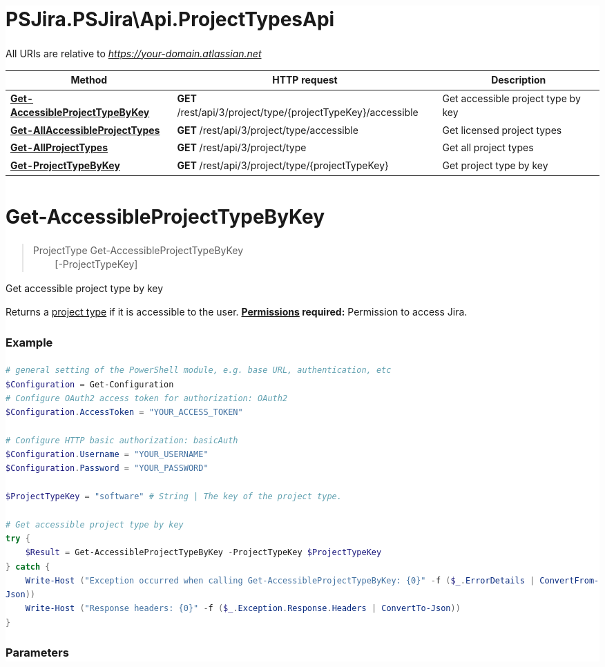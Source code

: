 # PSJira.PSJira\Api.ProjectTypesApi

All URIs are relative to *https://your-domain.atlassian.net*

Method | HTTP request | Description
------------- | ------------- | -------------
[**Get-AccessibleProjectTypeByKey**](ProjectTypesApi.md#Get-AccessibleProjectTypeByKey) | **GET** /rest/api/3/project/type/{projectTypeKey}/accessible | Get accessible project type by key
[**Get-AllAccessibleProjectTypes**](ProjectTypesApi.md#Get-AllAccessibleProjectTypes) | **GET** /rest/api/3/project/type/accessible | Get licensed project types
[**Get-AllProjectTypes**](ProjectTypesApi.md#Get-AllProjectTypes) | **GET** /rest/api/3/project/type | Get all project types
[**Get-ProjectTypeByKey**](ProjectTypesApi.md#Get-ProjectTypeByKey) | **GET** /rest/api/3/project/type/{projectTypeKey} | Get project type by key


<a id="Get-AccessibleProjectTypeByKey"></a>
# **Get-AccessibleProjectTypeByKey**
> ProjectType Get-AccessibleProjectTypeByKey<br>
> &nbsp;&nbsp;&nbsp;&nbsp;&nbsp;&nbsp;&nbsp;&nbsp;[-ProjectTypeKey] <String><br>

Get accessible project type by key

Returns a [project type](https://confluence.atlassian.com/x/Var1Nw) if it is accessible to the user.  **[Permissions](#permissions) required:** Permission to access Jira.

### Example
```powershell
# general setting of the PowerShell module, e.g. base URL, authentication, etc
$Configuration = Get-Configuration
# Configure OAuth2 access token for authorization: OAuth2
$Configuration.AccessToken = "YOUR_ACCESS_TOKEN"

# Configure HTTP basic authorization: basicAuth
$Configuration.Username = "YOUR_USERNAME"
$Configuration.Password = "YOUR_PASSWORD"

$ProjectTypeKey = "software" # String | The key of the project type.

# Get accessible project type by key
try {
    $Result = Get-AccessibleProjectTypeByKey -ProjectTypeKey $ProjectTypeKey
} catch {
    Write-Host ("Exception occurred when calling Get-AccessibleProjectTypeByKey: {0}" -f ($_.ErrorDetails | ConvertFrom-Json))
    Write-Host ("Response headers: {0}" -f ($_.Exception.Response.Headers | ConvertTo-Json))
}
```

### Parameters
